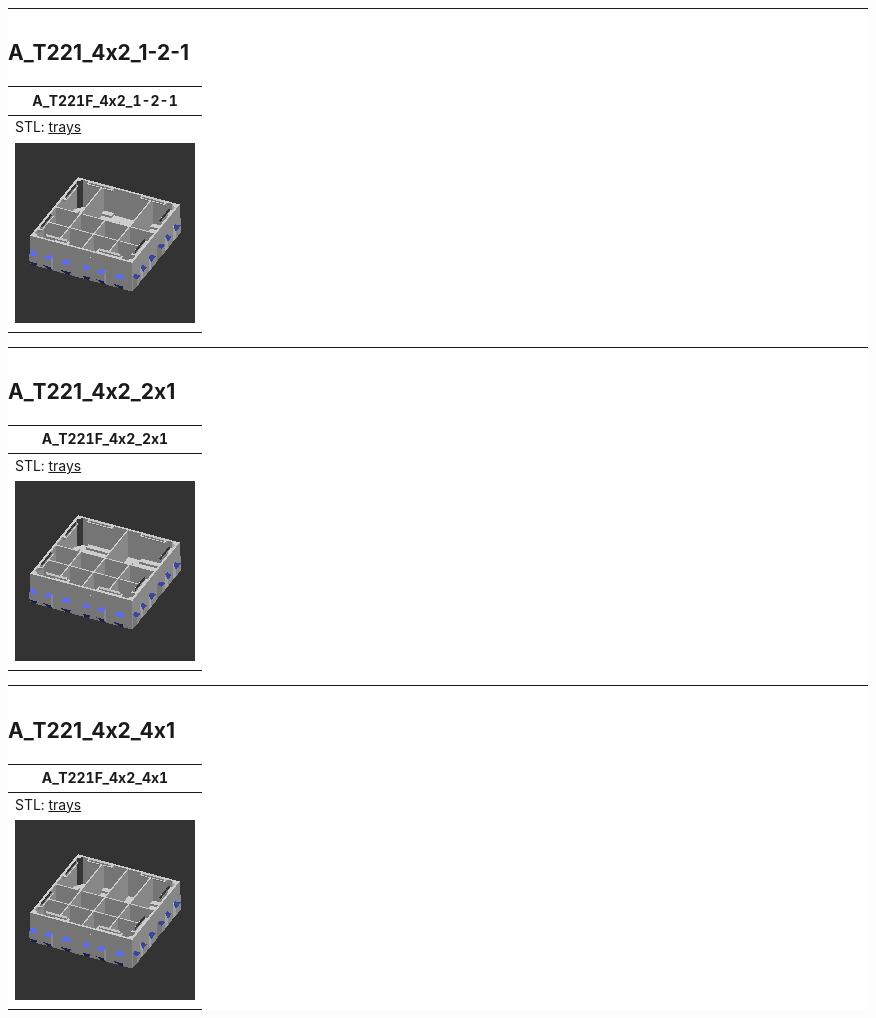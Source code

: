 
---
## A_T221_4x2_1-2-1
| **A_T221F_4x2_1-2-1** | 
| --- | 
| STL: [trays](https://github.com/CZDanol/DNLTray/releases/latest/download/DNLTray_A_trays.zip) | 
| ![preview](png/A_T221F_4x2_1-2-1.png) | 


---
## A_T221_4x2_2x1
| **A_T221F_4x2_2x1** | 
| --- | 
| STL: [trays](https://github.com/CZDanol/DNLTray/releases/latest/download/DNLTray_A_trays.zip) | 
| ![preview](png/A_T221F_4x2_2x1.png) | 


---
## A_T221_4x2_4x1
| **A_T221F_4x2_4x1** | 
| --- | 
| STL: [trays](https://github.com/CZDanol/DNLTray/releases/latest/download/DNLTray_A_trays.zip) | 
| ![preview](png/A_T221F_4x2_4x1.png) | 
